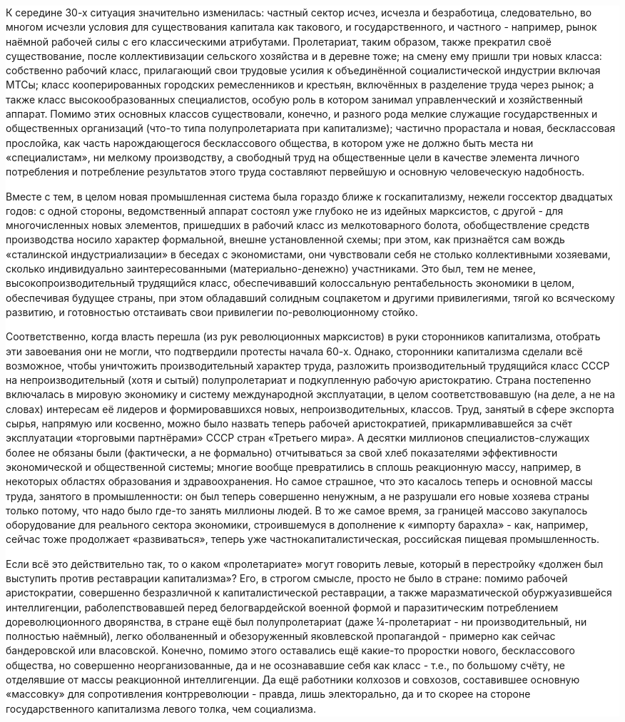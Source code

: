 К середине 30-х ситуация значительно изменилась: частный сектор исчез, исчезла и безработица, следовательно, во многом исчезли условия для существования капитала как такового, и государственного, и частного - например, рынок наёмной рабочей силы с его классическими атрибутами. Пролетариат, таким образом, также прекратил своё существование, после коллективизации сельского хозяйства и в деревне тоже; на смену ему пришли три новых класса: собственно рабочий класс, прилагающий свои трудовые усилия к объединённой социалистической индустрии включая МТСы; класс кооперированных городских ремесленников и крестьян, включённых в разделение труда через рынок; а также класс высокообразованных специалистов, особую роль в котором занимал управленческий и хозяйственный аппарат. Помимо этих основных классов существовали, конечно, и разного рода мелкие служащие государственных и общественных организаций (что-то типа полупролетариата при капитализме); частично прорастала и новая, бесклассовая прослойка, как часть нарождающегося бесклассового общества, в котором уже не должно быть места ни «специалистам», ни мелкому производству, а свободный труд на общественные цели в качестве элемента личного потребления и потребление результатов этого труда составляют первейшую и основную человеческую надобность.

Вместе с тем, в целом новая промышленная система была гораздо ближе к госкапитализму, нежели госсектор двадцатых годов: с одной стороны, ведомственный аппарат состоял уже глубоко не из идейных марксистов, с другой - для многочисленных новых элементов, пришедших в рабочий класс из мелкотоварного болота, обобществление средств производства носило характер формальной, внешне установленной схемы; при этом, как признаётся сам вождь «сталинской индустриализации» в беседах с экономистами, они чувствовали себя не столько коллективными хозяевами, сколько индивидуально заинтересованными (материально-денежно) участниками. Это был, тем не менее, высокопроизводительный трудящийся класс, обеспечивавший колоссальную рентабельность экономики в целом, обеспечивая будущее страны, при этом обладавший солидным соцпакетом и другими привилегиями, тягой ко всяческому развитию, и готовностью отстаивать свои привилегии по-революционному стойко.

Соответственно, когда власть перешла (из рук революционных марксистов) в руки сторонников капитализма, отобрать эти завоевания они не могли, что подтвердили протесты начала 60-х. Однако, сторонники капитализма сделали всё возможное, чтобы уничтожить производительный характер труда, разложить производительный трудящийся класс СССР на непроизводительный (хотя и сытый) полупролетариат и подкупленную рабочую аристократию. Страна постепенно включалась в мировую экономику и систему международной эксплуатации, в целом соответствовавшую (на деле, а не на словах) интересам её лидеров и формировавшихся новых, непроизводительных, классов. Труд, занятый в сфере экспорта сырья, напрямую или косвенно, можно было назвать теперь рабочей аристократией, прикармливавшейся за счёт эксплуатации «торговыми партнёрами» СССР стран «Третьего мира». А десятки миллионов специалистов-служащих более не обязаны были (фактически, а не формально) отчитываться за свой хлеб показателями эффективности экономической и общественной системы; многие вообще превратились в сплошь реакционную массу, например, в некоторых областях образования и здравоохранения. Но самое страшное, что это касалось теперь и основной массы труда, занятого в промышленности: он был теперь совершенно ненужным, а не разрушали его новые хозяева страны только потому, что надо было где-то занять миллионы людей. В то же самое время, за границей массово закупалось оборудование для реального сектора экономики, строившемуся в дополнение к «импорту барахла» - как, например, сейчас тоже продолжает «развиваться», теперь уже частнокапиталистическая, российская пищевая промышленность.

Если всё это действительно так, то о каком «пролетариате» могут говорить левые, который в перестройку «должен был выступить против реставрации капитализма»? Его, в строгом смысле, просто не было в стране: помимо рабочей аристократии, совершенно безразличной к капиталистической реставрации, а также маразматической обуржуазившейся интеллигенции, раболепствовавшей перед белогвардейской военной формой и паразитическим потреблением дореволюционного дворянства, в стране ещё был полупролетариат (даже ¼-пролетариат - ни производительный, ни полностью наёмный), легко оболваненный и обезоруженный яковлевской пропагандой - примерно как сейчас бандеровской или власовской. Конечно, помимо этого оставались ещё какие-то проростки нового, бесклассового общества, но совершенно неорганизованные, да и не осознававшие себя как класс - т.е., по большому счёту, не отделявшие от массы реакционной интеллигенции. Да ещё работники колхозов и совхозов, составившее основную «массовку» для сопротивления контрреволюции - правда, лишь электорально, да и то скорее на стороне государственного капитализма левого толка, чем социализма.
